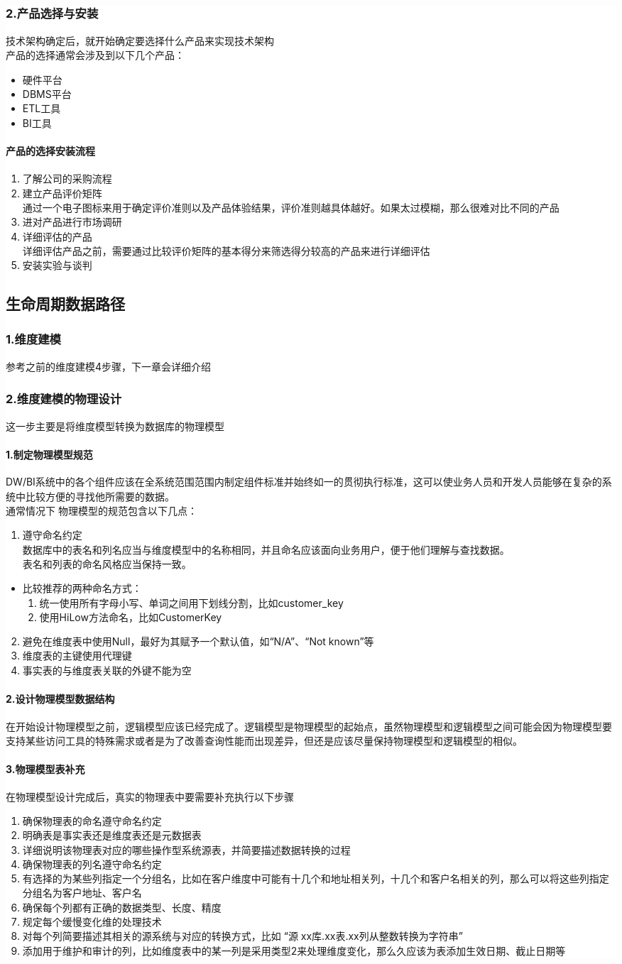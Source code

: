 ### 2.产品选择与安装
技术架构确定后，就开始确定要选择什么产品来实现技术架构  
产品的选择通常会涉及到以下几个产品：  
- 硬件平台  
- DBMS平台  
- ETL工具  
- BI工具  

#### 产品的选择安装流程
1. 了解公司的采购流程
2. 建立产品评价矩阵  
通过一个电子图标来用于确定评价准则以及产品体验结果，评价准则越具体越好。如果太过模糊，那么很难对比不同的产品  
3. 进对产品进行市场调研  
4. 详细评估的产品  
详细评估产品之前，需要通过比较评价矩阵的基本得分来筛选得分较高的产品来进行详细评估  
5. 安装实验与谈判


## 生命周期数据路径
### 1.维度建模  
参考之前的维度建模4步骤，下一章会详细介绍  
### 2.维度建模的物理设计
这一步主要是将维度模型转换为数据库的物理模型  

#### 1.制定物理模型规范  
DW/BI系统中的各个组件应该在全系统范围范围内制定组件标准并始终如一的贯彻执行标准，这可以使业务人员和开发人员能够在复杂的系统中比较方便的寻找他所需要的数据。  
通常情况下 物理模型的规范包含以下几点：
1. 遵守命名约定  
数据库中的表名和列名应当与维度模型中的名称相同，并且命名应该面向业务用户，便于他们理解与查找数据。  
表名和列表的命名风格应当保持一致。
- 比较推荐的两种命名方式：  
  1. 统一使用所有字母小写、单词之间用下划线分割，比如customer_key
  2. 使用HiLow方法命名，比如CustomerKey  
2. 避免在维度表中使用Null，最好为其赋予一个默认值，如“N/A”、“Not known”等  
3. 维度表的主键使用代理键  
4. 事实表的与维度表关联的外键不能为空    
#### 2.设计物理模型数据结构  
在开始设计物理模型之前，逻辑模型应该已经完成了。逻辑模型是物理模型的起始点，虽然物理模型和逻辑模型之间可能会因为物理模型要支持某些访问工具的特殊需求或者是为了改善查询性能而出现差异，但还是应该尽量保持物理模型和逻辑模型的相似。  

#### 3.物理模型表补充
在物理模型设计完成后，真实的物理表中要需要补充执行以下步骤  
1. 确保物理表的命名遵守命名约定  
2. 明确表是事实表还是维度表还是元数据表
3. 详细说明该物理表对应的哪些操作型系统源表，并简要描述数据转换的过程  
4. 确保物理表的列名遵守命名约定
5. 有选择的为某些列指定一个分组名，比如在客户维度中可能有十几个和地址相关列，十几个和客户名相关的列，那么可以将这些列指定分组名为客户地址、客户名 
6. 确保每个列都有正确的数据类型、长度、精度 
7. 规定每个缓慢变化维的处理技术  
8. 对每个列简要描述其相关的源系统与对应的转换方式，比如 “源 xx库.xx表.xx列从整数转换为字符串”  
9. 添加用于维护和审计的列，比如维度表中的某一列是采用类型2来处理维度变化，那么久应该为表添加生效日期、截止日期等  
  